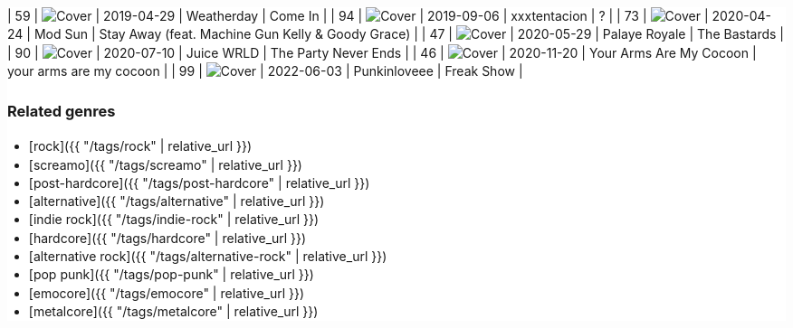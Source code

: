 | 59 | ![Cover](https://i.discogs.com/Eemd6QdEPOGZzIWGwKaKHCGnwC_tkueZmq8R-7hODfc/rs:fit/g:sm/q:40/h:150/w:150/czM6Ly9kaXNjb2dz/LWRhdGFiYXNlLWlt/YWdlcy9SLTEzODc4/NzA3LTE1NjMxNDUz/NTUtMTU5Ny5qcGVn.jpeg) | 2019-04-29 | Weatherday | Come In |
| 94 | ![Cover](https://i.discogs.com/fZ5Grth_3wNsLQI8F8lI9qC_WGnTyZWk0I43L_kcOA4/rs:fit/g:sm/q:40/h:150/w:150/czM6Ly9kaXNjb2dz/LWRhdGFiYXNlLWlt/YWdlcy9SLTE1NTE0/NTEyLTE2NjY0NTAz/MDctMjI2NS5qcGVn.jpeg) | 2019-09-06 | xxxtentacion | ? |
| 73 | ![Cover](https://i.discogs.com/ZEnkvhuCGQgaNV0-Nx44oSJQdfHihG_qZGlhATTMM8Q/rs:fit/g:sm/q:40/h:150/w:150/czM6Ly9kaXNjb2dz/LWRhdGFiYXNlLWlt/YWdlcy9SLTI2MTc4/OTQ0LTE2NzY5OTgz/OTEtMTA4Ni5qcGVn.jpeg) | 2020-04-24 | Mod Sun | Stay Away (feat. Machine Gun Kelly &amp; Goody Grace) |
| 47 | ![Cover](https://lastfm.freetls.fastly.net/i/u/34s/3e0d5935add81cd82f95e8645b447d99.png) | 2020-05-29 | Palaye Royale | The Bastards |
| 90 | ![Cover](https://i.discogs.com/jQngS-MXtqmHF8iozAPsjQTKeFpJmkP9YGtNXsNDiX4/rs:fit/g:sm/q:40/h:150/w:150/czM6Ly9kaXNjb2dz/LWRhdGFiYXNlLWlt/YWdlcy9SLTE1NjAy/NTYxLTE1OTQzNjE4/NDAtNzU4OS5qcGVn.jpeg) | 2020-07-10 | Juice WRLD | The Party Never Ends |
| 46 | ![Cover](https://i.discogs.com/ELyE1BS-WhKMUmdEnlW6o-EVk5_rJUI_BfiIIG32BVw/rs:fit/g:sm/q:40/h:150/w:150/czM6Ly9kaXNjb2dz/LWRhdGFiYXNlLWlt/YWdlcy9SLTE2Mzc0/MDMwLTE2MDczNTY2/NDQtNjAwOC5qcGVn.jpeg) | 2020-11-20 | Your Arms Are My Cocoon | your arms are my cocoon |
| 99 | ![Cover](https://i.discogs.com/lo-kOLkGCjfPxfpNRn93cp0jDXwF1HM3y010y70LDsw/rs:fit/g:sm/q:40/h:150/w:150/czM6Ly9kaXNjb2dz/LWRhdGFiYXNlLWlt/YWdlcy9SLTIzNDYx/MzAxLTE2NTQzMjk2/NTMtMzc1NC5qcGVn.jpeg) | 2022-06-03 | Punkinloveee | Freak Show |

### Related genres

- [rock]({{ "/tags/rock" | relative_url }})
- [screamo]({{ "/tags/screamo" | relative_url }})
- [post-hardcore]({{ "/tags/post-hardcore" | relative_url }})
- [alternative]({{ "/tags/alternative" | relative_url }})
- [indie rock]({{ "/tags/indie-rock" | relative_url }})
- [hardcore]({{ "/tags/hardcore" | relative_url }})
- [alternative rock]({{ "/tags/alternative-rock" | relative_url }})
- [pop punk]({{ "/tags/pop-punk" | relative_url }})
- [emocore]({{ "/tags/emocore" | relative_url }})
- [metalcore]({{ "/tags/metalcore" | relative_url }})
